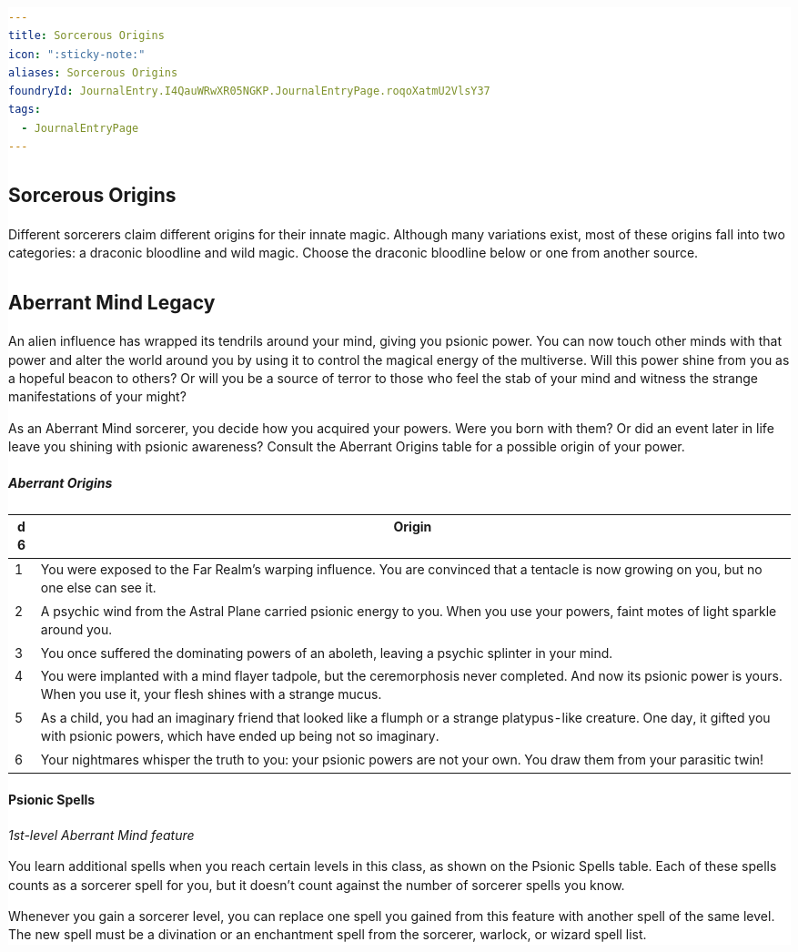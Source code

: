 ```yaml
---
title: Sorcerous Origins
icon: ":sticky-note:"
aliases: Sorcerous Origins
foundryId: JournalEntry.I4QauWRwXR05NGKP.JournalEntryPage.roqoXatmU2VlsY37
tags:
  - JournalEntryPage
---
```

## Sorcerous Origins

Different sorcerers claim different origins for their innate magic. Although many variations exist, most of these origins fall into two categories: a draconic bloodline and wild magic. Choose the draconic bloodline below or one from another source.

## Aberrant Mind Legacy[](https://www.dndbeyond.com/legacy)

An alien influence has wrapped its tendrils around your mind, giving you psionic power. You can now touch other minds with that power and alter the world around you by using it to control the magical energy of the multiverse. Will this power shine from you as a hopeful beacon to others? Or will you be a source of terror to those who feel the stab of your mind and witness the strange manifestations of your might?

As an Aberrant Mind sorcerer, you decide how you acquired your powers. Were you born with them? Or did an event later in life leave you shining with psionic awareness? Consult the Aberrant Origins table for a possible origin of your power.

##### Aberrant Origins

|d6|Origin|
|---|---|
|1|You were exposed to the Far Realm’s warping influence. You are convinced that a tentacle is now growing on you, but no one else can see it.|
|2|A psychic wind from the Astral Plane carried psionic energy to you. When you use your powers, faint motes of light sparkle around you.|
|3|You once suffered the dominating powers of an aboleth, leaving a psychic splinter in your mind.|
|4|You were implanted with a mind flayer tadpole, but the ceremorphosis never completed. And now its psionic power is yours. When you use it, your flesh shines with a strange mucus.|
|5|As a child, you had an imaginary friend that looked like a flumph or a strange platypus-like creature. One day, it gifted you with psionic powers, which have ended up being not so imaginary.|
|6|Your nightmares whisper the truth to you: your psionic powers are not your own. You draw them from your parasitic twin!|

#### Psionic Spells

_1st-level Aberrant Mind feature_

You learn additional spells when you reach certain levels in this class, as shown on the Psionic Spells table. Each of these spells counts as a sorcerer spell for you, but it doesn’t count against the number of sorcerer spells you know.

Whenever you gain a sorcerer level, you can replace one spell you gained from this feature with another spell of the same level. The new spell must be a divination or an enchantment spell from the sorcerer, warlock, or wizard spell list.

